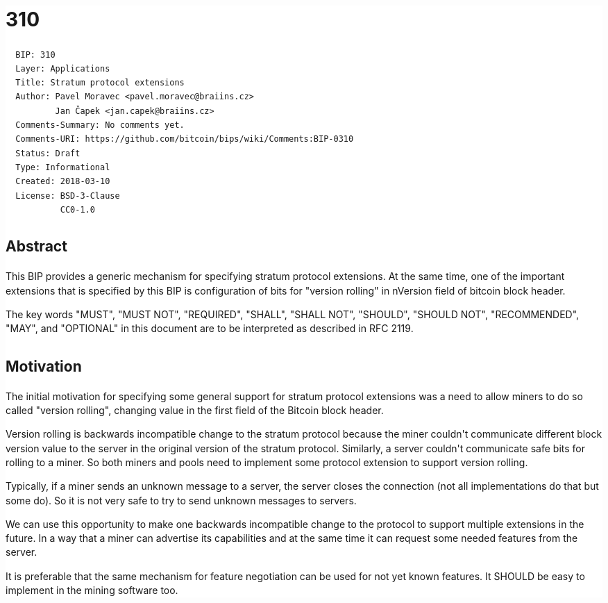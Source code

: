 # 310

      BIP: 310
      Layer: Applications
      Title: Stratum protocol extensions
      Author: Pavel Moravec <pavel.moravec@braiins.cz>
              Jan Čapek <jan.capek@braiins.cz>
      Comments-Summary: No comments yet.
      Comments-URI: https://github.com/bitcoin/bips/wiki/Comments:BIP-0310
      Status: Draft
      Type: Informational
      Created: 2018-03-10
      License: BSD-3-Clause
               CC0-1.0

## Abstract

This BIP provides a generic mechanism for specifying stratum protocol
extensions. At the same time, one of the important extensions that is
specified by this BIP is configuration of bits for \"version rolling\"
in nVersion field of bitcoin block header.

The key words \"MUST\", \"MUST NOT\", \"REQUIRED\", \"SHALL\", \"SHALL
NOT\", \"SHOULD\", \"SHOULD NOT\", \"RECOMMENDED\", \"MAY\", and
\"OPTIONAL\" in this document are to be interpreted as described in RFC
2119.

## Motivation

The initial motivation for specifying some general support for stratum
protocol extensions was a need to allow miners to do so called \"version
rolling\", changing value in the first field of the Bitcoin block
header.

Version rolling is backwards incompatible change to the stratum protocol
because the miner couldn\'t communicate different block version value to
the server in the original version of the stratum protocol. Similarly, a
server couldn\'t communicate safe bits for rolling to a miner. So both
miners and pools need to implement some protocol extension to support
version rolling.

Typically, if a miner sends an unknown message to a server, the server
closes the connection (not all implementations do that but some do). So
it is not very safe to try to send unknown messages to servers.

We can use this opportunity to make one backwards incompatible change to
the protocol to support multiple extensions in the future. In a way that
a miner can advertise its capabilities and at the same time it can
request some needed features from the server.

It is preferable that the same mechanism for feature negotiation can be
used for not yet known features. It SHOULD be easy to implement in the
mining software too.
